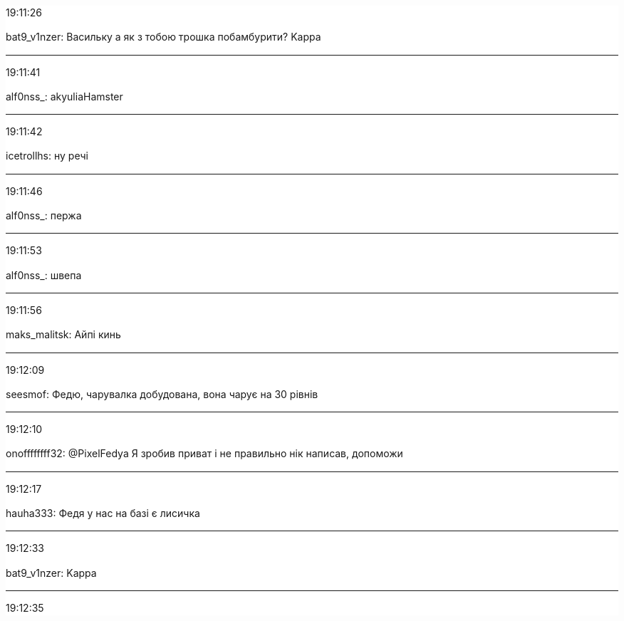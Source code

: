 
19:11:26

bat9_v1nzer: Васильку а як з тобою трошка побамбурити? Kappa

---

19:11:41

alf0nss_: akyuliaHamster

---

19:11:42

icetrollhs: ну речі

---

19:11:46

alf0nss_: пержа

---

19:11:53

alf0nss_: швепа

---

19:11:56

maks_malitsk: Айпі кинь

---

19:12:09

seesmof: Федю, чарувалка добудована, вона чарує на 30 рівнів

---

19:12:10

onoffffffff32: @PixelFedya Я зробив приват і не правильно нік написав, допоможи

---

19:12:17

hauha333: Федя у нас на базі є лисичка

---

19:12:33

bat9_v1nzer: Kappa

---

19:12:35
